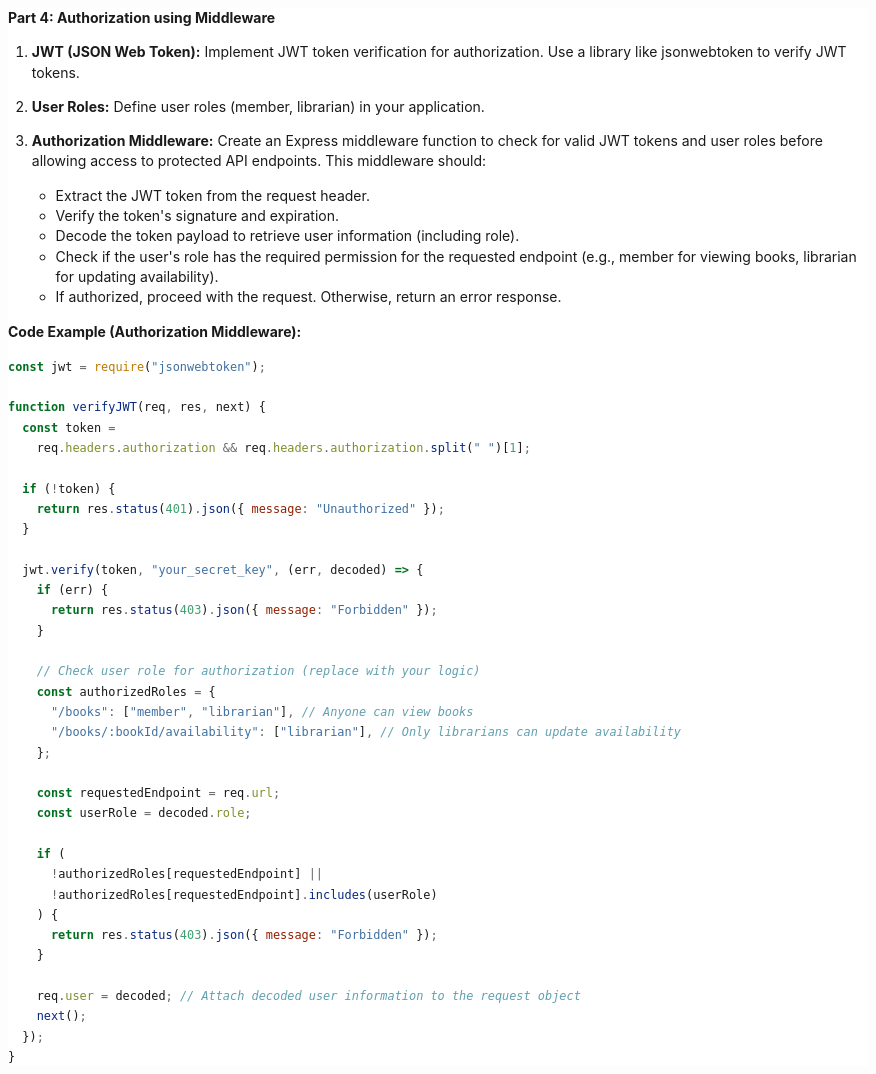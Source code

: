 **Part 4: Authorization using Middleware**

1. **JWT (JSON Web Token):** Implement JWT token verification for authorization. Use a library like jsonwebtoken to verify JWT tokens.

2. **User Roles:** Define user roles (member, librarian) in your application.

3. **Authorization Middleware:** Create an Express middleware function to check for valid JWT tokens and user roles before allowing access to protected API endpoints. This middleware should:

   - Extract the JWT token from the request header.
   - Verify the token's signature and expiration.
   - Decode the token payload to retrieve user information (including role).
   - Check if the user's role has the required permission for the requested endpoint (e.g., member for viewing books, librarian for updating availability).
   - If authorized, proceed with the request. Otherwise, return an error response.

**Code Example (Authorization Middleware):**

```javascript
const jwt = require("jsonwebtoken");

function verifyJWT(req, res, next) {
  const token =
    req.headers.authorization && req.headers.authorization.split(" ")[1];

  if (!token) {
    return res.status(401).json({ message: "Unauthorized" });
  }

  jwt.verify(token, "your_secret_key", (err, decoded) => {
    if (err) {
      return res.status(403).json({ message: "Forbidden" });
    }

    // Check user role for authorization (replace with your logic)
    const authorizedRoles = {
      "/books": ["member", "librarian"], // Anyone can view books
      "/books/:bookId/availability": ["librarian"], // Only librarians can update availability
    };

    const requestedEndpoint = req.url;
    const userRole = decoded.role;

    if (
      !authorizedRoles[requestedEndpoint] ||
      !authorizedRoles[requestedEndpoint].includes(userRole)
    ) {
      return res.status(403).json({ message: "Forbidden" });
    }

    req.user = decoded; // Attach decoded user information to the request object
    next();
  });
}
```
